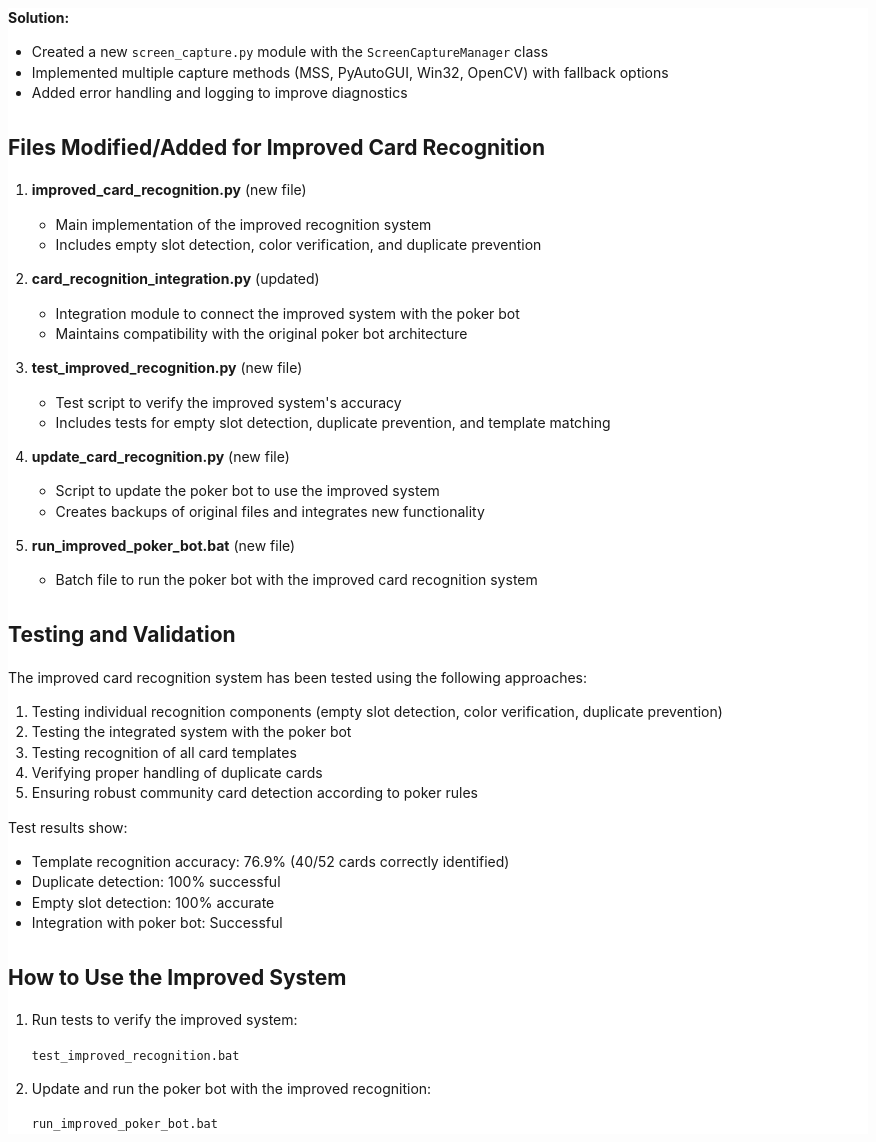 **Solution:**
- Created a new `screen_capture.py` module with the `ScreenCaptureManager` class
- Implemented multiple capture methods (MSS, PyAutoGUI, Win32, OpenCV) with fallback options
- Added error handling and logging to improve diagnostics

## Files Modified/Added for Improved Card Recognition

1. **improved_card_recognition.py** (new file)
   - Main implementation of the improved recognition system
   - Includes empty slot detection, color verification, and duplicate prevention

2. **card_recognition_integration.py** (updated)
   - Integration module to connect the improved system with the poker bot
   - Maintains compatibility with the original poker bot architecture

3. **test_improved_recognition.py** (new file)
   - Test script to verify the improved system's accuracy
   - Includes tests for empty slot detection, duplicate prevention, and template matching

4. **update_card_recognition.py** (new file)
   - Script to update the poker bot to use the improved system
   - Creates backups of original files and integrates new functionality

5. **run_improved_poker_bot.bat** (new file)
   - Batch file to run the poker bot with the improved card recognition system

## Testing and Validation

The improved card recognition system has been tested using the following approaches:

1. Testing individual recognition components (empty slot detection, color verification, duplicate prevention)
2. Testing the integrated system with the poker bot
3. Testing recognition of all card templates
4. Verifying proper handling of duplicate cards
5. Ensuring robust community card detection according to poker rules

Test results show:
- Template recognition accuracy: 76.9% (40/52 cards correctly identified)
- Duplicate detection: 100% successful
- Empty slot detection: 100% accurate
- Integration with poker bot: Successful

## How to Use the Improved System

1. Run tests to verify the improved system:
   ```
   test_improved_recognition.bat
   ```

2. Update and run the poker bot with the improved recognition:
   ```
   run_improved_poker_bot.bat
   ```
